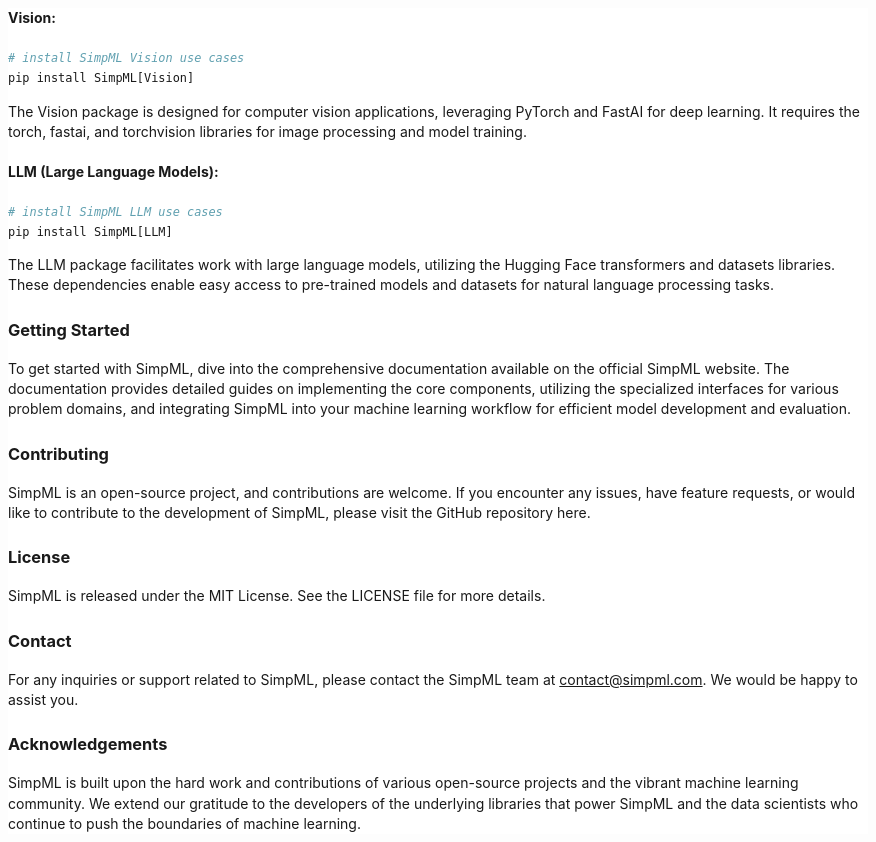 #### **Vision:**

```python
# install SimpML Vision use cases
pip install SimpML[Vision]
```

The Vision package is designed for computer vision applications, leveraging PyTorch and FastAI for deep learning. It requires the torch, fastai, and torchvision libraries for image processing and model training.

#### **LLM (Large Language Models):**

```python
# install SimpML LLM use cases
pip install SimpML[LLM]
```

The LLM package facilitates work with large language models, utilizing the Hugging Face transformers and datasets libraries. These dependencies enable easy access to pre-trained models and datasets for natural language processing tasks.

### Getting Started

To get started with SimpML, dive into the comprehensive documentation available on the official SimpML website. The documentation provides detailed guides on implementing the core components, utilizing the specialized interfaces for various problem domains, and integrating SimpML into your machine learning workflow for efficient model development and evaluation.

### Contributing

SimpML is an open-source project, and contributions are welcome. If you encounter any issues, have feature requests, or would like to contribute to the development of SimpML, please visit the GitHub repository here.

### License

SimpML is released under the MIT License. See the LICENSE file for more details.

### Contact

For any inquiries or support related to SimpML, please contact the SimpML team at contact@simpml.com. We would be happy to assist you.

### Acknowledgements

SimpML is built upon the hard work and contributions of various open-source projects and the vibrant machine learning community. We extend our gratitude to the developers of the underlying libraries that power SimpML and the data scientists who continue to push the boundaries of machine learning.
